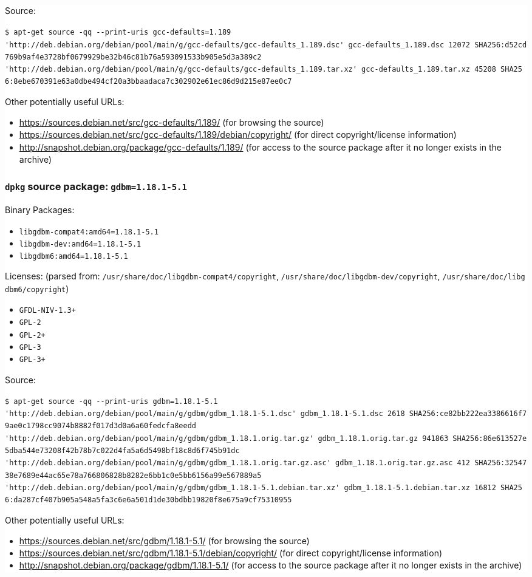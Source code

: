 Source:

```console
$ apt-get source -qq --print-uris gcc-defaults=1.189
'http://deb.debian.org/debian/pool/main/g/gcc-defaults/gcc-defaults_1.189.dsc' gcc-defaults_1.189.dsc 12072 SHA256:d52cd769b9af4e3728bf0679929be32b46c81b76a593091533b905e5d3a389c2
'http://deb.debian.org/debian/pool/main/g/gcc-defaults/gcc-defaults_1.189.tar.xz' gcc-defaults_1.189.tar.xz 45208 SHA256:8ebe670391e63a0dbe494cf20a3bbaadaca7c302902e61ec86d9d215e87ee0c7
```

Other potentially useful URLs:

- https://sources.debian.net/src/gcc-defaults/1.189/ (for browsing the source)
- https://sources.debian.net/src/gcc-defaults/1.189/debian/copyright/ (for direct copyright/license information)
- http://snapshot.debian.org/package/gcc-defaults/1.189/ (for access to the source package after it no longer exists in the archive)

### `dpkg` source package: `gdbm=1.18.1-5.1`

Binary Packages:

- `libgdbm-compat4:amd64=1.18.1-5.1`
- `libgdbm-dev:amd64=1.18.1-5.1`
- `libgdbm6:amd64=1.18.1-5.1`

Licenses: (parsed from: `/usr/share/doc/libgdbm-compat4/copyright`, `/usr/share/doc/libgdbm-dev/copyright`, `/usr/share/doc/libgdbm6/copyright`)

- `GFDL-NIV-1.3+`
- `GPL-2`
- `GPL-2+`
- `GPL-3`
- `GPL-3+`

Source:

```console
$ apt-get source -qq --print-uris gdbm=1.18.1-5.1
'http://deb.debian.org/debian/pool/main/g/gdbm/gdbm_1.18.1-5.1.dsc' gdbm_1.18.1-5.1.dsc 2618 SHA256:ce82bb222ea3386616f79ae0c1798cc9074b8882f017d3d0a6a60fedcfa8eedd
'http://deb.debian.org/debian/pool/main/g/gdbm/gdbm_1.18.1.orig.tar.gz' gdbm_1.18.1.orig.tar.gz 941863 SHA256:86e613527e5dba544e73208f42b78b7c022d4fa5a6d5498bf18c8d6f745b91dc
'http://deb.debian.org/debian/pool/main/g/gdbm/gdbm_1.18.1.orig.tar.gz.asc' gdbm_1.18.1.orig.tar.gz.asc 412 SHA256:3254738e7689e44ac65e78a766806828b8282e6bb1c0e5bb6156a99e567889a5
'http://deb.debian.org/debian/pool/main/g/gdbm/gdbm_1.18.1-5.1.debian.tar.xz' gdbm_1.18.1-5.1.debian.tar.xz 16812 SHA256:da287cf407b905a548a5fa3c6e6a501d1de30bdbb19820f8e675a9cf75310955
```

Other potentially useful URLs:

- https://sources.debian.net/src/gdbm/1.18.1-5.1/ (for browsing the source)
- https://sources.debian.net/src/gdbm/1.18.1-5.1/debian/copyright/ (for direct copyright/license information)
- http://snapshot.debian.org/package/gdbm/1.18.1-5.1/ (for access to the source package after it no longer exists in the archive)
